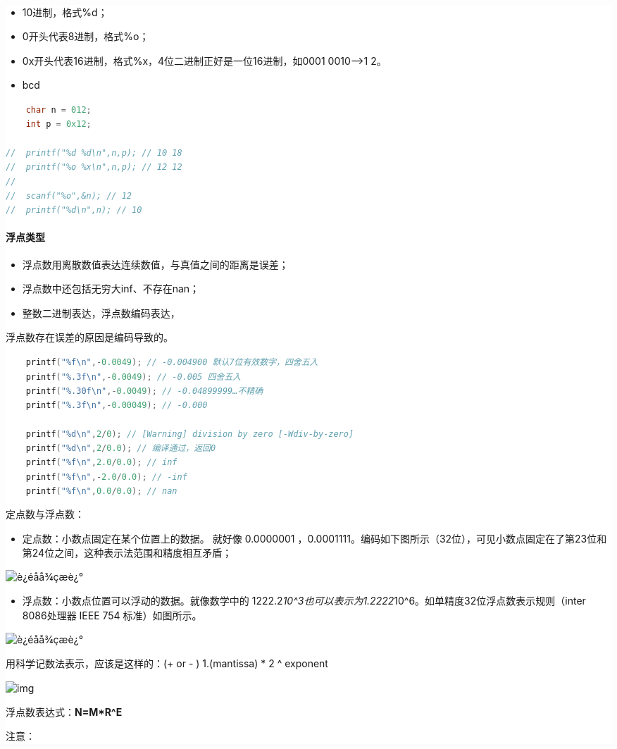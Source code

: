 - 10进制，格式%d；

- 0开头代表8进制，格式%o；
- 0x开头代表16进制，格式%x，4位二进制正好是一位16进制，如0001 0010-->1 2。
- bcd

~~~c
	char n = 012;
	int p = 0x12;
	
//	printf("%d %d\n",n,p); // 10 18
//	printf("%o %x\n",n,p); // 12 12
//	
//	scanf("%o",&n); // 12
//	printf("%d\n",n); // 10
~~~

#### 浮点类型

- 浮点数用离散数值表达连续数值，与真值之间的距离是误差；

- 浮点数中还包括无穷大inf、不存在nan；
- 整数二进制表达，浮点数编码表达，

浮点数存在误差的原因是编码导致的。

~~~c
	printf("%f\n",-0.0049); // -0.004900 默认7位有效数字，四舍五入 
	printf("%.3f\n",-0.0049); // -0.005 四舍五入
	printf("%.30f\n",-0.0049); // -0.04899999…不精确
	printf("%.3f\n",-0.00049); // -0.000
	
	printf("%d\n",2/0); // [Warning] division by zero [-Wdiv-by-zero]
	printf("%d\n",2/0.0); // 编译通过，返回0
	printf("%f\n",2.0/0.0); // inf
	printf("%f\n",-2.0/0.0); // -inf
	printf("%f\n",0.0/0.0); // nan
~~~

定点数与浮点数：

- 定点数：小数点固定在某个位置上的数据。 就好像 0.0000001 ，0.0001111。编码如下图所示（32位），可见小数点固定在了第23位和第24位之间，这种表示法范围和精度相互矛盾；

![è¿éåå¾çæè¿°](https://img-blog.csdn.net/20180913092423258?watermark/2/text/aHR0cHM6Ly9ibG9nLmNzZG4ubmV0L2xpdXBlaWZlbmczNTE0/font/5a6L5L2T/fontsize/400/fill/I0JBQkFCMA==/dissolve/70)

- 浮点数：小数点位置可以浮动的数据。就像数学中的 1222.2*10^3也可以表示为1.2222*10^6。如单精度32位浮点数表示规则（inter 8086处理器 IEEE 754 标准）如图所示。

![è¿éåå¾çæè¿°](https://img-blog.csdn.net/20180913092826449?watermark/2/text/aHR0cHM6Ly9ibG9nLmNzZG4ubmV0L2xpdXBlaWZlbmczNTE0/font/5a6L5L2T/fontsize/400/fill/I0JBQkFCMA==/dissolve/70)

用科学记数法表示，应该是这样的：(+ or - ) 1.(mantissa) * 2 ^ exponent

![img](https://img-blog.csdn.net/20170819220832242?watermark/2/text/aHR0cDovL2Jsb2cuY3Nkbi5uZXQvd2hvaXNsZWZ0/font/5a6L5L2T/fontsize/400/fill/I0JBQkFCMA==/dissolve/70/gravity/Center)

浮点数表达式：**N=M\*R^E**

注意：
